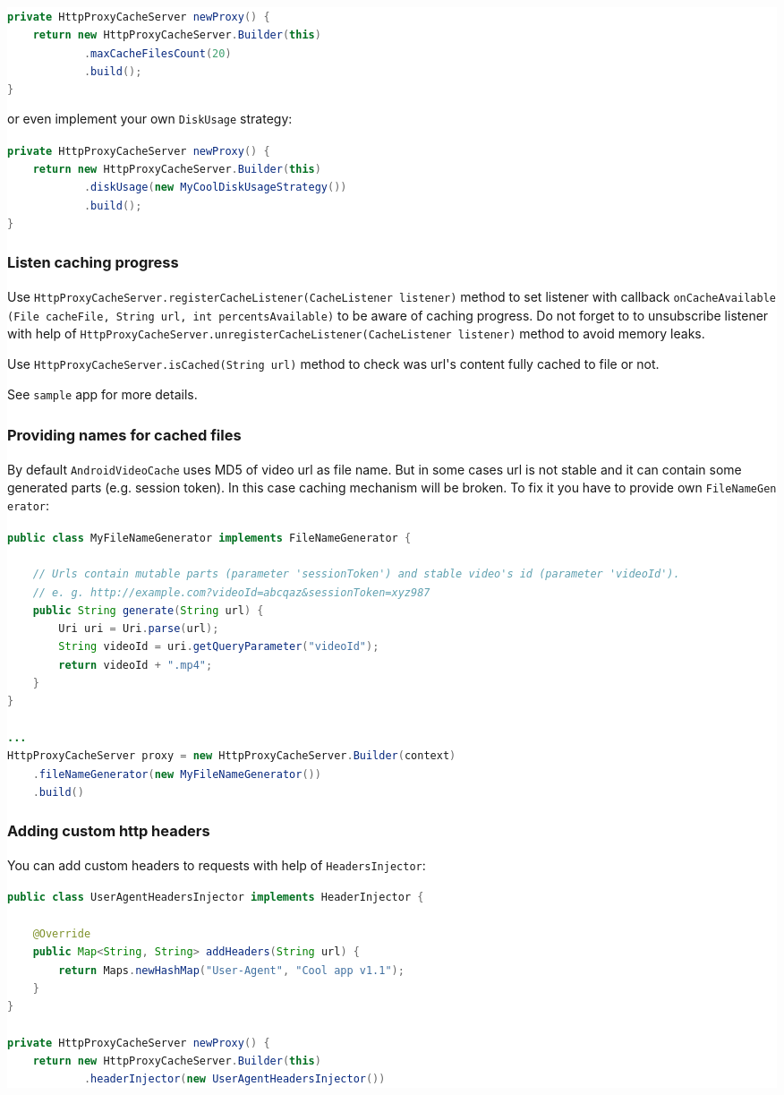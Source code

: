 ```java
private HttpProxyCacheServer newProxy() {
    return new HttpProxyCacheServer.Builder(this)
            .maxCacheFilesCount(20)
            .build();
}
```

or even implement your own `DiskUsage` strategy:
```java
private HttpProxyCacheServer newProxy() {
    return new HttpProxyCacheServer.Builder(this)
            .diskUsage(new MyCoolDiskUsageStrategy())
            .build();
}
```


### Listen caching progress
Use `HttpProxyCacheServer.registerCacheListener(CacheListener listener)` method to set listener with callback `onCacheAvailable(File cacheFile, String url, int percentsAvailable)` to be aware of caching progress. Do not forget to to unsubscribe listener with help of `HttpProxyCacheServer.unregisterCacheListener(CacheListener listener)` method to avoid memory leaks.

Use `HttpProxyCacheServer.isCached(String url)` method to check was url's content fully cached to file or not.

See `sample` app for more details.

### Providing names for cached files
By default `AndroidVideoCache` uses MD5 of video url as file name. But in some cases url is not stable and it can contain some generated parts (e.g. session token). In this case caching mechanism will be broken. To fix it you have to provide own `FileNameGenerator`:
``` java
public class MyFileNameGenerator implements FileNameGenerator {

    // Urls contain mutable parts (parameter 'sessionToken') and stable video's id (parameter 'videoId').
    // e. g. http://example.com?videoId=abcqaz&sessionToken=xyz987
    public String generate(String url) {
        Uri uri = Uri.parse(url);
        String videoId = uri.getQueryParameter("videoId");
        return videoId + ".mp4";
    }
}

...
HttpProxyCacheServer proxy = new HttpProxyCacheServer.Builder(context)
    .fileNameGenerator(new MyFileNameGenerator())
    .build()
```

### Adding custom http headers
You can add custom headers to requests with help of `HeadersInjector`:
``` java
public class UserAgentHeadersInjector implements HeaderInjector {

    @Override
    public Map<String, String> addHeaders(String url) {
        return Maps.newHashMap("User-Agent", "Cool app v1.1");
    }
}

private HttpProxyCacheServer newProxy() {
    return new HttpProxyCacheServer.Builder(this)
            .headerInjector(new UserAgentHeadersInjector())
```